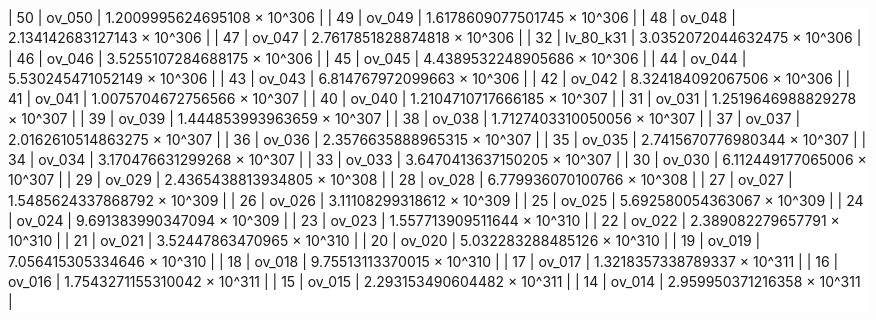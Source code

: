 | 50 | ov_050 | 1.2009995624695108 × 10^306 |
| 49 | ov_049 | 1.6178609077501745 × 10^306 |
| 48 | ov_048 | 2.134142683127143 × 10^306 |
| 47 | ov_047 | 2.7617851828874818 × 10^306 |
| 32 | lv_80_k31 | 3.0352072044632475 × 10^306 |
| 46 | ov_046 | 3.5255107284688175 × 10^306 |
| 45 | ov_045 | 4.4389532248905686 × 10^306 |
| 44 | ov_044 | 5.530245471052149 × 10^306 |
| 43 | ov_043 | 6.814767972099663 × 10^306 |
| 42 | ov_042 | 8.324184092067506 × 10^306 |
| 41 | ov_041 | 1.0075704672756566 × 10^307 |
| 40 | ov_040 | 1.2104710717666185 × 10^307 |
| 31 | ov_031 | 1.2519646988829278 × 10^307 |
| 39 | ov_039 | 1.444853993963659 × 10^307 |
| 38 | ov_038 | 1.7127403310050056 × 10^307 |
| 37 | ov_037 | 2.0162610514863275 × 10^307 |
| 36 | ov_036 | 2.3576635888965315 × 10^307 |
| 35 | ov_035 | 2.7415670776980344 × 10^307 |
| 34 | ov_034 | 3.170476631299268 × 10^307 |
| 33 | ov_033 | 3.6470413637150205 × 10^307 |
| 30 | ov_030 | 6.112449177065006 × 10^307 |
| 29 | ov_029 | 2.4365438813934805 × 10^308 |
| 28 | ov_028 | 6.779936070100766 × 10^308 |
| 27 | ov_027 | 1.5485624337868792 × 10^309 |
| 26 | ov_026 | 3.11108299318612 × 10^309 |
| 25 | ov_025 | 5.692580054363067 × 10^309 |
| 24 | ov_024 | 9.691383990347094 × 10^309 |
| 23 | ov_023 | 1.557713909511644 × 10^310 |
| 22 | ov_022 | 2.389082279657791 × 10^310 |
| 21 | ov_021 | 3.52447863470965 × 10^310 |
| 20 | ov_020 | 5.032283288485126 × 10^310 |
| 19 | ov_019 | 7.056415305334646 × 10^310 |
| 18 | ov_018 | 9.75513113370015 × 10^310 |
| 17 | ov_017 | 1.3218357338789337 × 10^311 |
| 16 | ov_016 | 1.7543271155310042 × 10^311 |
| 15 | ov_015 | 2.293153490604482 × 10^311 |
| 14 | ov_014 | 2.959950371216358 × 10^311 |